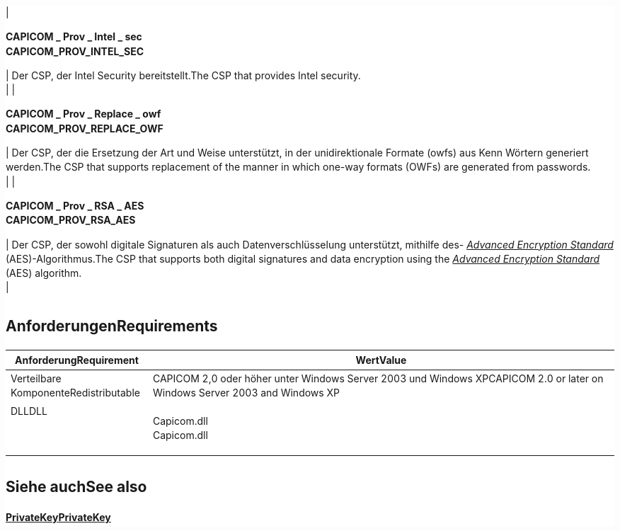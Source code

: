 | <span id="CAPICOM_PROV_INTEL_SEC"></span><span id="capicom_prov_intel_sec"></span><dl> <span data-ttu-id="ba860-146"><dt>**CAPICOM \_ Prov \_ Intel \_ sec**</dt></span><span class="sxs-lookup"><span data-stu-id="ba860-146"><dt>**CAPICOM\_PROV\_INTEL\_SEC**</dt></span></span> </dl>              | <span data-ttu-id="ba860-147">Der CSP, der Intel Security bereitstellt.</span><span class="sxs-lookup"><span data-stu-id="ba860-147">The CSP that provides Intel security.</span></span><br/>                                                                                                                                                                                                                                                                                                                                                                                                                       |
| <span id="CAPICOM_PROV_REPLACE_OWF"></span><span id="capicom_prov_replace_owf"></span><dl> <span data-ttu-id="ba860-148"><dt>**CAPICOM \_ Prov \_ Replace \_ owf**</dt></span><span class="sxs-lookup"><span data-stu-id="ba860-148"><dt>**CAPICOM\_PROV\_REPLACE\_OWF**</dt></span></span> </dl>        | <span data-ttu-id="ba860-149">Der CSP, der die Ersetzung der Art und Weise unterstützt, in der unidirektionale Formate (owfs) aus Kenn Wörtern generiert werden.</span><span class="sxs-lookup"><span data-stu-id="ba860-149">The CSP that supports replacement of the manner in which one-way formats (OWFs) are generated from passwords.</span></span><br/>                                                                                                                                                                                                                                                                                                                                               |
| <span id="CAPICOM_PROV_RSA_AES"></span><span id="capicom_prov_rsa_aes"></span><dl> <span data-ttu-id="ba860-150"><dt>**CAPICOM \_ Prov \_ RSA \_ AES**</dt></span><span class="sxs-lookup"><span data-stu-id="ba860-150"><dt>**CAPICOM\_PROV\_RSA\_AES**</dt></span></span> </dl>                    | <span data-ttu-id="ba860-151">Der CSP, der sowohl digitale Signaturen als auch Datenverschlüsselung unterstützt, mithilfe des- [*Advanced Encryption Standard*](../secgloss/a-gly.md) (AES)-Algorithmus.</span><span class="sxs-lookup"><span data-stu-id="ba860-151">The CSP that supports both digital signatures and data encryption using the [*Advanced Encryption Standard*](../secgloss/a-gly.md) (AES) algorithm.</span></span><br/>                                                                                                                                                                                                                                                                           |



 

## <a name="requirements"></a><span data-ttu-id="ba860-152">Anforderungen</span><span class="sxs-lookup"><span data-stu-id="ba860-152">Requirements</span></span>



| <span data-ttu-id="ba860-153">Anforderung</span><span class="sxs-lookup"><span data-stu-id="ba860-153">Requirement</span></span> | <span data-ttu-id="ba860-154">Wert</span><span class="sxs-lookup"><span data-stu-id="ba860-154">Value</span></span> |
|----------------------------|----------------------------------------------------------------------------------------|
| <span data-ttu-id="ba860-155">Verteilbare Komponente</span><span class="sxs-lookup"><span data-stu-id="ba860-155">Redistributable</span></span><br/> | <span data-ttu-id="ba860-156">CAPICOM 2,0 oder höher unter Windows Server 2003 und Windows XP</span><span class="sxs-lookup"><span data-stu-id="ba860-156">CAPICOM 2.0 or later on Windows Server 2003 and Windows XP</span></span><br/>                  |
| <span data-ttu-id="ba860-157">DLL</span><span class="sxs-lookup"><span data-stu-id="ba860-157">DLL</span></span><br/>             | <dl> <span data-ttu-id="ba860-158"><dt>Capicom.dll</dt></span><span class="sxs-lookup"><span data-stu-id="ba860-158"><dt>Capicom.dll</dt></span></span> </dl> |



## <a name="see-also"></a><span data-ttu-id="ba860-159">Siehe auch</span><span class="sxs-lookup"><span data-stu-id="ba860-159">See also</span></span>

<dl> <dt>

[<span data-ttu-id="ba860-160">**PrivateKey**</span><span class="sxs-lookup"><span data-stu-id="ba860-160">**PrivateKey**</span></span>](privatekey.md)
</dt> </dl>

 

 
